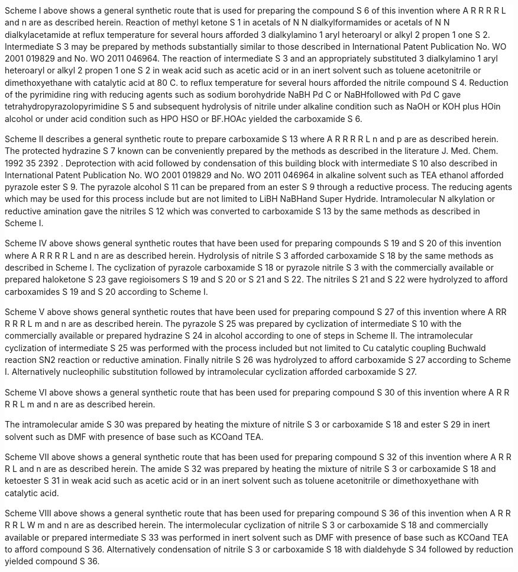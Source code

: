 Scheme I above shows a general synthetic route that is used for preparing the compound S 6 of this invention where A R R R R L and n are as described herein. Reaction of methyl ketone S 1 in acetals of N N dialkylformamides or acetals of N N dialkylacetamide at reflux temperature for several hours afforded 3 dialkylamino 1 aryl heteroaryl or alkyl 2 propen 1 one S 2. Intermediate S 3 may be prepared by methods substantially similar to those described in International Patent Publication No. WO 2001 019829 and No. WO 2011 046964. The reaction of intermediate S 3 and an appropriately substituted 3 dialkylamino 1 aryl heteroaryl or alkyl 2 propen 1 one S 2 in weak acid such as acetic acid or in an inert solvent such as toluene acetonitrile or dimethoxyethane with catalytic acid at 80 C. to reflux temperature for several hours afforded the nitrile compound S 4. Reduction of the pyrimidine ring with reducing agents such as sodium borohydride NaBH Pd C or NaBHfollowed with Pd C gave tetrahydropyrazolopyrimidine S 5 and subsequent hydrolysis of nitrile under alkaline condition such as NaOH or KOH plus HOin alcohol or under acid condition such as HPO HSO or BF.HOAc yielded the carboxamide S 6.

Scheme II describes a general synthetic route to prepare carboxamide S 13 where A R R R R L n and p are as described herein. The protected hydrazine S 7 known can be conveniently prepared by the methods as described in the literature J. Med. Chem. 1992 35 2392 . Deprotection with acid followed by condensation of this building block with intermediate S 10 also described in International Patent Publication No. WO 2001 019829 and No. WO 2011 046964 in alkaline solvent such as TEA ethanol afforded pyrazole ester S 9. The pyrazole alcohol S 11 can be prepared from an ester S 9 through a reductive process. The reducing agents which may be used for this process include but are not limited to LiBH NaBHand Super Hydride. Intramolecular N alkylation or reductive amination gave the nitriles S 12 which was converted to carboxamide S 13 by the same methods as described in Scheme I.

Scheme IV above shows general synthetic routes that have been used for preparing compounds S 19 and S 20 of this invention where A R R R R L and n are as described herein. Hydrolysis of nitrile S 3 afforded carboxamide S 18 by the same methods as described in Scheme I. The cyclization of pyrazole carboxamide S 18 or pyrazole nitrile S 3 with the commercially available or prepared haloketone S 23 gave regioisomers S 19 and S 20 or S 21 and S 22. The nitriles S 21 and S 22 were hydrolyzed to afford carboxamides S 19 and S 20 according to Scheme I.

Scheme V above shows general synthetic routes that have been used for preparing compound S 27 of this invention where A RR R R R L m and n are as described herein. The pyrazole S 25 was prepared by cyclization of intermediate S 10 with the commercially available or prepared hydrazine S 24 in alcohol according to one of steps in Scheme II. The intramolecular cyclization of intermediate S 25 was performed with the process included but not limited to Cu catalytic coupling Buchwald reaction SN2 reaction or reductive amination. Finally nitrile S 26 was hydrolyzed to afford carboxamide S 27 according to Scheme I. Alternatively nucleophilic substitution followed by intramolecular cyclization afforded carboxamide S 27.

Scheme VI above shows a general synthetic route that has been used for preparing compound S 30 of this invention where A R R R R L m and n are as described herein.

The intramolecular amide S 30 was prepared by heating the mixture of nitrile S 3 or carboxamide S 18 and ester S 29 in inert solvent such as DMF with presence of base such as KCOand TEA.

Scheme VII above shows a general synthetic route that has been used for preparing compound S 32 of this invention where A R R R L and n are as described herein. The amide S 32 was prepared by heating the mixture of nitrile S 3 or carboxamide S 18 and ketoester S 31 in weak acid such as acetic acid or in an inert solvent such as toluene acetonitrile or dimethoxyethane with catalytic acid.

Scheme VIII above shows a general synthetic route that has been used for preparing compound S 36 of this invention when A R R R R L W m and n are as described herein. The intermolecular cyclization of nitrile S 3 or carboxamide S 18 and commercially available or prepared intermediate S 33 was performed in inert solvent such as DMF with presence of base such as KCOand TEA to afford compound S 36. Alternatively condensation of nitrile S 3 or carboxamide S 18 with dialdehyde S 34 followed by reduction yielded compound S 36.

